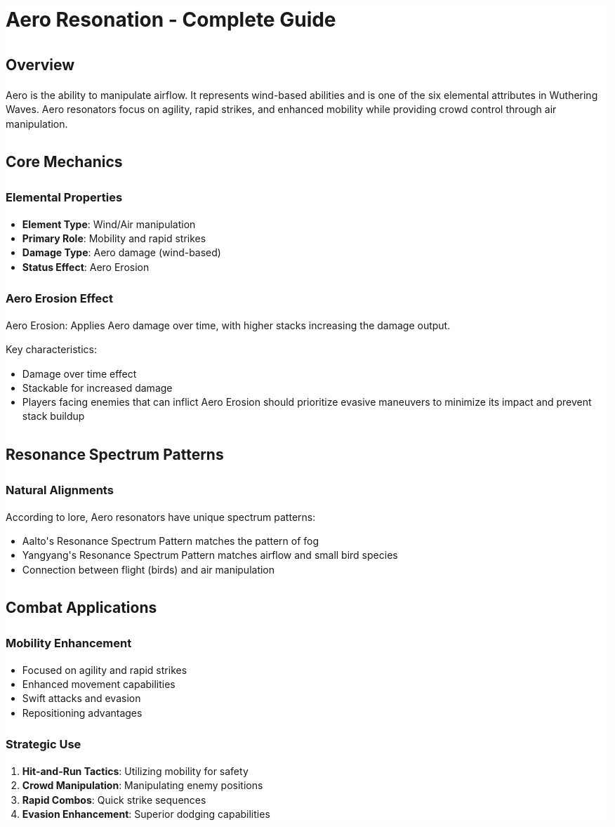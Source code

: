 # Aero Resonation - Complete Guide

## Overview
Aero is the ability to manipulate airflow. It represents wind-based abilities and is one of the six elemental attributes in Wuthering Waves. Aero resonators focus on agility, rapid strikes, and enhanced mobility while providing crowd control through air manipulation.

## Core Mechanics

### Elemental Properties
- **Element Type**: Wind/Air manipulation
- **Primary Role**: Mobility and rapid strikes
- **Damage Type**: Aero damage (wind-based)
- **Status Effect**: Aero Erosion

### Aero Erosion Effect
Aero Erosion: Applies Aero damage over time, with higher stacks increasing the damage output.

Key characteristics:
- Damage over time effect
- Stackable for increased damage
- Players facing enemies that can inflict Aero Erosion should prioritize evasive maneuvers to minimize its impact and prevent stack buildup

## Resonance Spectrum Patterns

### Natural Alignments
According to lore, Aero resonators have unique spectrum patterns:
- Aalto's Resonance Spectrum Pattern matches the pattern of fog
- Yangyang's Resonance Spectrum Pattern matches airflow and small bird species
- Connection between flight (birds) and air manipulation

## Combat Applications

### Mobility Enhancement
- Focused on agility and rapid strikes
- Enhanced movement capabilities
- Swift attacks and evasion
- Repositioning advantages

### Strategic Use
1. **Hit-and-Run Tactics**: Utilizing mobility for safety
2. **Crowd Manipulation**: Manipulating enemy positions
3. **Rapid Combos**: Quick strike sequences
4. **Evasion Enhancement**: Superior dodging capabilities
